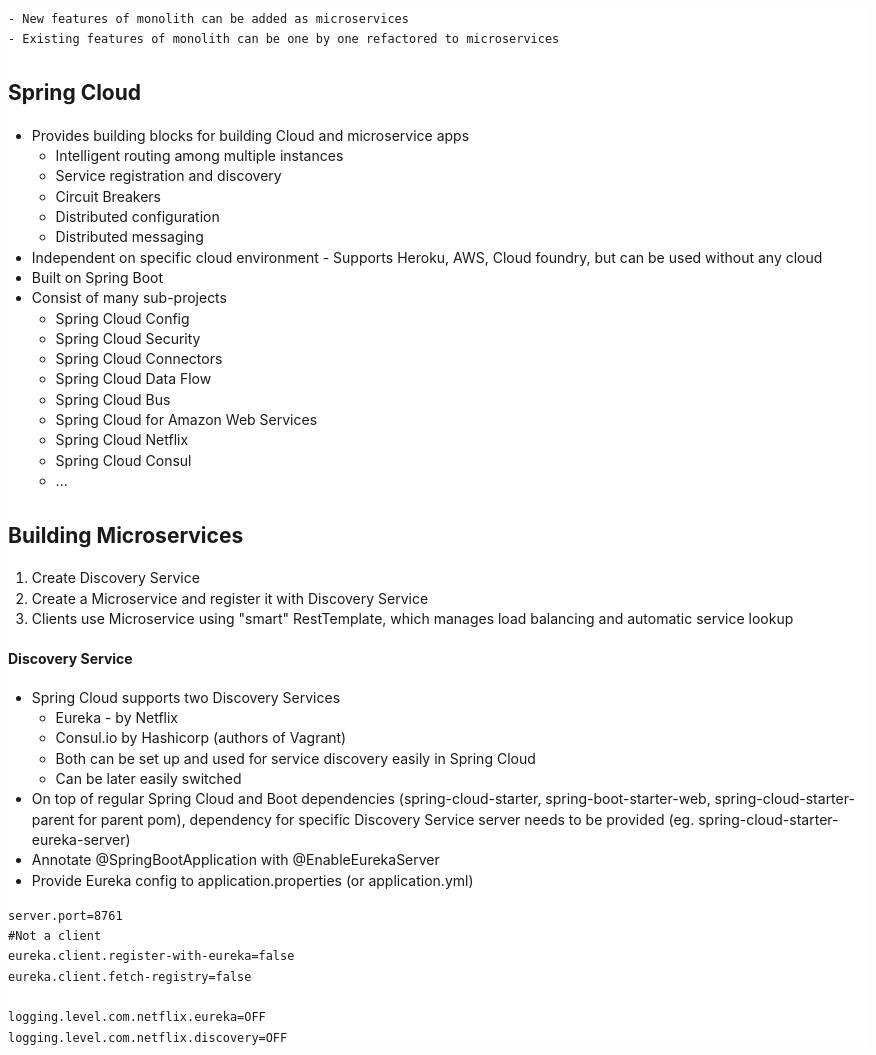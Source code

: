     - New features of monolith can be added as microservices
    - Existing features of monolith can be one by one refactored to microservices
    
## Spring Cloud
- Provides building blocks for building Cloud and microservice apps
    - Intelligent routing among multiple instances
    - Service registration and discovery
    - Circuit Breakers
    - Distributed configuration
    - Distributed messaging
- Independent on specific cloud environment - Supports Heroku, AWS, Cloud foundry, but can be used without any cloud
- Built on Spring Boot
- Consist of many sub-projects
    - Spring Cloud Config
    - Spring Cloud Security
    - Spring Cloud Connectors
    - Spring Cloud Data Flow
    - Spring Cloud Bus
    - Spring Cloud for Amazon Web Services
    - Spring Cloud Netflix
    - Spring Cloud Consul
    - ...
    
    
## Building Microservices
1. Create Discovery Service
2. Create a Microservice and register it with Discovery Service
3. Clients use Microservice using "smart" RestTemplate, which manages load balancing and automatic service lookup

#### Discovery Service
- Spring Cloud supports two Discovery Services
    - Eureka - by Netflix
    - Consul.io by Hashicorp (authors of Vagrant)
    - Both can be set up and used for service discovery easily in Spring Cloud
    - Can be later easily switched
- On top of regular Spring Cloud and Boot dependencies (spring-cloud-starter, spring-boot-starter-web, spring-cloud-starter-parent for parent pom), dependency for specific Discovery Service server needs to be provided (eg. spring-cloud-starter-eureka-server)
- Annotate @SpringBootApplication with @EnableEurekaServer
- Provide Eureka config to application.properties (or application.yml)
```properties
server.port=8761
#Not a client
eureka.client.register-with-eureka=false
eureka.client.fetch-registry=false

logging.level.com.netflix.eureka=OFF
logging.level.com.netflix.discovery=OFF
```
